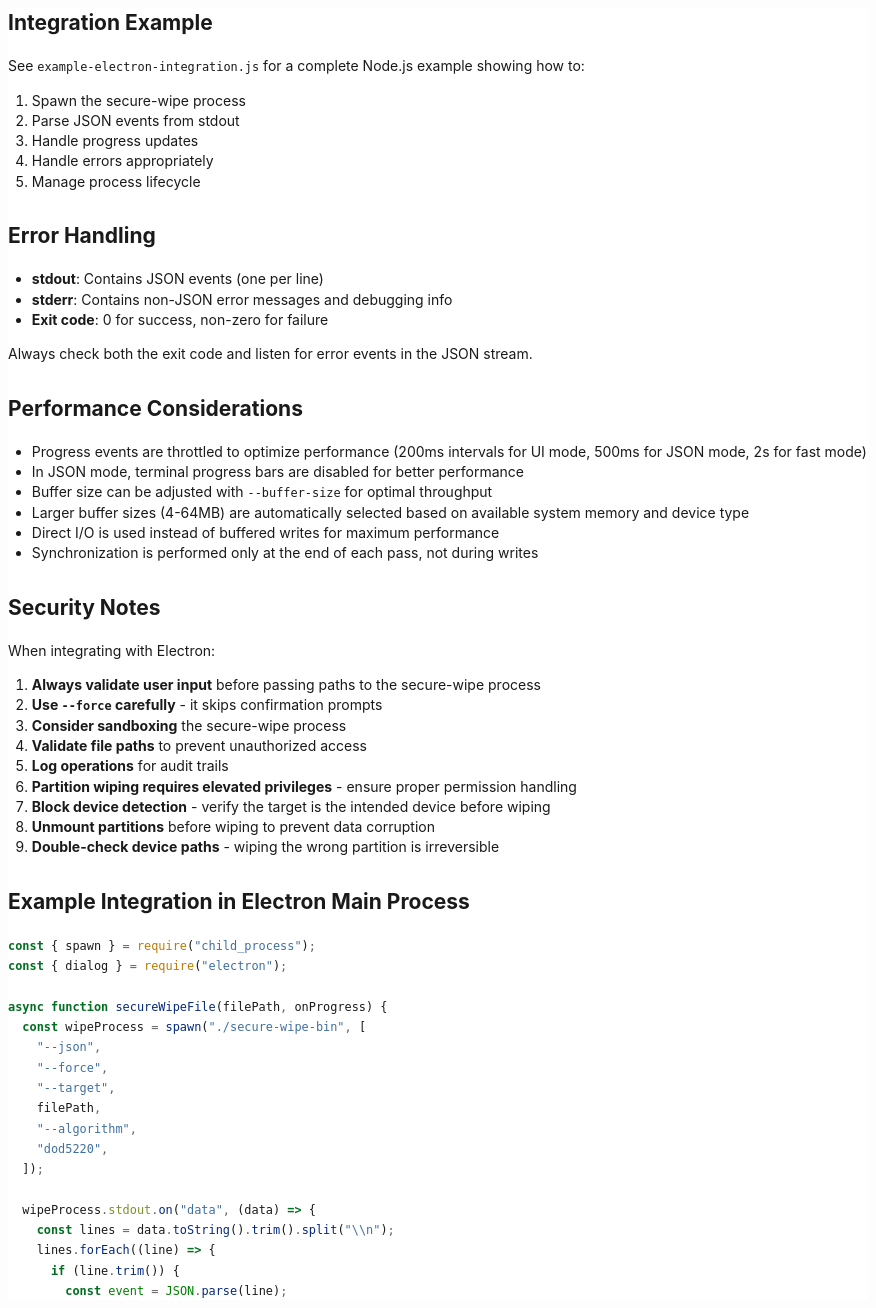 ## Integration Example

See `example-electron-integration.js` for a complete Node.js example showing how to:

1. Spawn the secure-wipe process
2. Parse JSON events from stdout
3. Handle progress updates
4. Handle errors appropriately
5. Manage process lifecycle

## Error Handling

- **stdout**: Contains JSON events (one per line)
- **stderr**: Contains non-JSON error messages and debugging info
- **Exit code**: 0 for success, non-zero for failure

Always check both the exit code and listen for error events in the JSON stream.

## Performance Considerations

- Progress events are throttled to optimize performance (200ms intervals for UI mode, 500ms for JSON mode, 2s for fast mode)
- In JSON mode, terminal progress bars are disabled for better performance
- Buffer size can be adjusted with `--buffer-size` for optimal throughput
- Larger buffer sizes (4-64MB) are automatically selected based on available system memory and device type
- Direct I/O is used instead of buffered writes for maximum performance
- Synchronization is performed only at the end of each pass, not during writes

## Security Notes

When integrating with Electron:

1. **Always validate user input** before passing paths to the secure-wipe process
2. **Use `--force` carefully** - it skips confirmation prompts
3. **Consider sandboxing** the secure-wipe process
4. **Validate file paths** to prevent unauthorized access
5. **Log operations** for audit trails
6. **Partition wiping requires elevated privileges** - ensure proper permission handling
7. **Block device detection** - verify the target is the intended device before wiping
8. **Unmount partitions** before wiping to prevent data corruption
9. **Double-check device paths** - wiping the wrong partition is irreversible

## Example Integration in Electron Main Process

```javascript
const { spawn } = require("child_process");
const { dialog } = require("electron");

async function secureWipeFile(filePath, onProgress) {
  const wipeProcess = spawn("./secure-wipe-bin", [
    "--json",
    "--force",
    "--target",
    filePath,
    "--algorithm",
    "dod5220",
  ]);

  wipeProcess.stdout.on("data", (data) => {
    const lines = data.toString().trim().split("\\n");
    lines.forEach((line) => {
      if (line.trim()) {
        const event = JSON.parse(line);
```